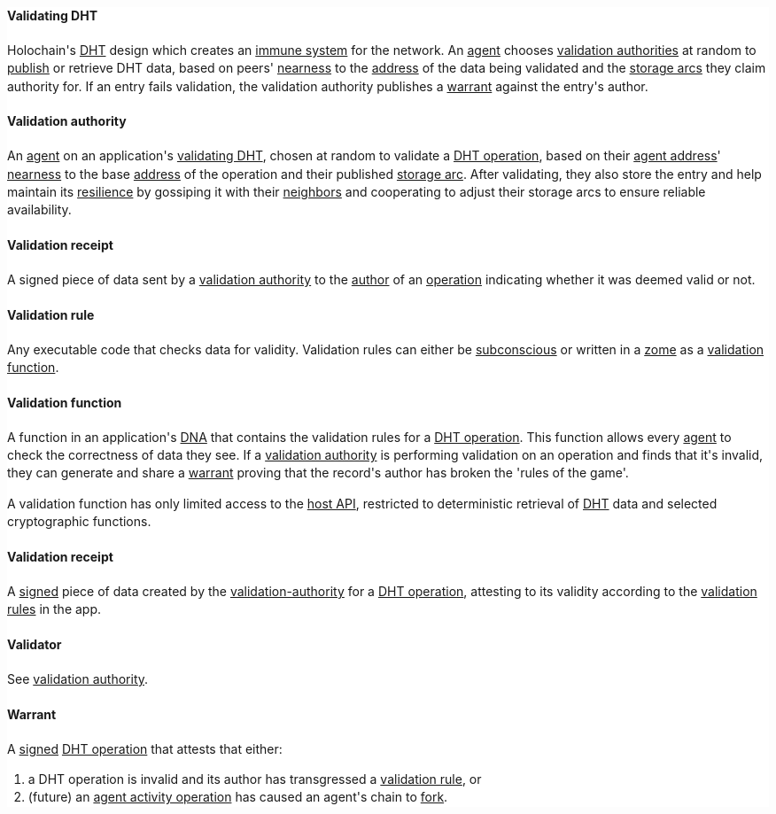 #### Validating DHT

Holochain's [DHT](#distributed-hash-table-dht) design which creates an [immune system](#immune-system) for the network. An [agent](#agent) chooses [validation authorities](#validation-authority) at random to [publish](#publish) or retrieve DHT data, based on peers' [nearness](#nearness) to the [address](#address) of the data being validated and the [storage arcs](#storage-arc) they claim authority for. If an entry fails validation, the validation authority publishes a [warrant](#warrant) against the entry's author.

#### Validation authority

An [agent](#agent) on an application's [validating DHT](#validating-dht), chosen at random to validate a [DHT operation](#dht-operation), based on their [agent address](#agent-address)' [nearness](#nearness) to the base [address](#address) of the operation and their published [storage arc](#storage-arc). After validating, they also store the entry and help maintain its [resilience](#resilience) by gossiping it with their [neighbors](#neighbor) and cooperating to adjust their storage arcs to ensure reliable availability.

#### Validation receipt

A signed piece of data sent by a [validation authority](#validation-authority) to the [author](#author) of an [operation](#dht-operation) indicating whether it was deemed valid or not.

#### Validation rule

Any executable code that checks data for validity. Validation rules can either be [subconscious](#subconscious) or written in a [zome](#zome) as a [validation function](#validation-function).

#### Validation function

A function in an application's [DNA](#dna) that contains the validation rules for a [DHT operation](#dht-operation). This function allows every [agent](#agent) to check the correctness of data they see. If a [validation authority](#validation-authority) is performing validation on an operation and finds that it's invalid, they can generate and share a [warrant](#warrant) proving that the record's author has broken the 'rules of the game'.

A validation function has only limited access to the [host API](#holochain-host-api), restricted to deterministic retrieval of [DHT](#distributed-hash-table-dht) data and selected cryptographic functions.

#### Validation receipt

A [signed](#public-key-signature) piece of data created by the [validation-authority](#validation-authority) for a [DHT operation](#dht-operation), attesting to its validity according to the [validation rules](#validation-rule) in the app.

#### Validator

See [validation authority](#validation-authority).

#### Warrant

A [signed](#public-key-signature) [DHT operation](#dht-operation) that attests that either:

1. a DHT operation is invalid and its author has transgressed a [validation rule](#validation-rule), or
2. (future) an [agent activity operation](#agent-activity-operation) has caused an agent's chain to [fork](#fork-source-chain).
